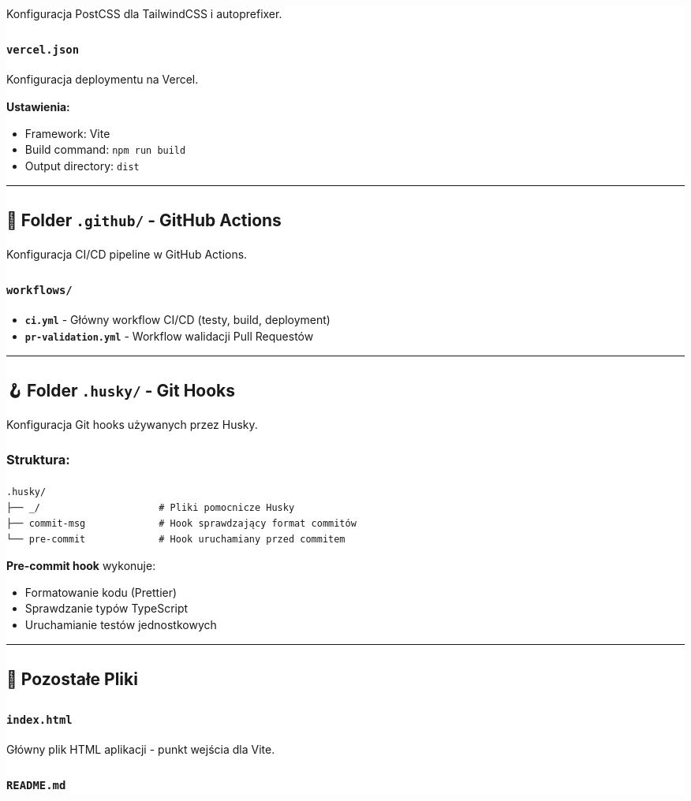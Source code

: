Konfiguracja PostCSS dla TailwindCSS i autoprefixer.

### `vercel.json`

Konfiguracja deploymentu na Vercel.

**Ustawienia:**

- Framework: Vite
- Build command: `npm run build`
- Output directory: `dist`

---

## 🔧 Folder `.github/` - GitHub Actions

Konfiguracja CI/CD pipeline w GitHub Actions.

### `workflows/`

- **`ci.yml`** - Główny workflow CI/CD (testy, build, deployment)
- **`pr-validation.yml`** - Workflow walidacji Pull Requestów

---

## 🪝 Folder `.husky/` - Git Hooks

Konfiguracja Git hooks używanych przez Husky.

### Struktura:

```
.husky/
├── _/                     # Pliki pomocnicze Husky
├── commit-msg             # Hook sprawdzający format commitów
└── pre-commit             # Hook uruchamiany przed commitem
```

**Pre-commit hook** wykonuje:

- Formatowanie kodu (Prettier)
- Sprawdzanie typów TypeScript
- Uruchamianie testów jednostkowych

---

## 📄 Pozostałe Pliki

### `index.html`

Główny plik HTML aplikacji - punkt wejścia dla Vite.

### `README.md`
